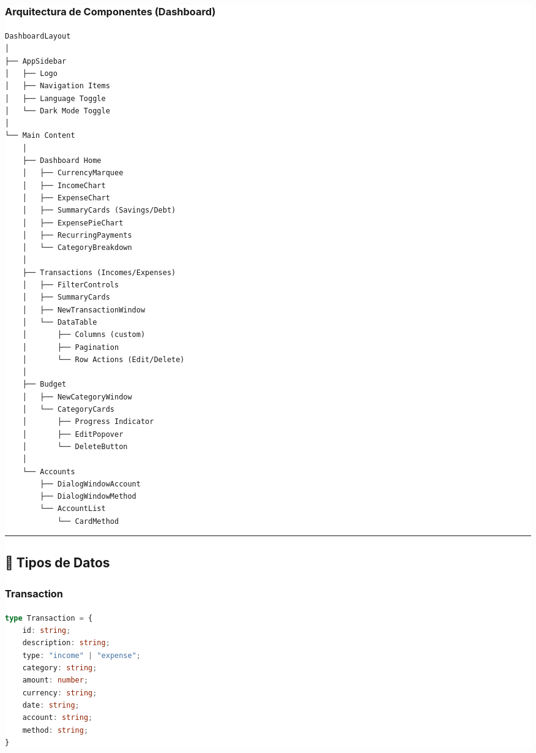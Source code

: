 ### Arquitectura de Componentes (Dashboard)

```
DashboardLayout
│
├── AppSidebar
│   ├── Logo
│   ├── Navigation Items
│   ├── Language Toggle
│   └── Dark Mode Toggle
│
└── Main Content
    │
    ├── Dashboard Home
    │   ├── CurrencyMarquee
    │   ├── IncomeChart
    │   ├── ExpenseChart
    │   ├── SummaryCards (Savings/Debt)
    │   ├── ExpensePieChart
    │   ├── RecurringPayments
    │   └── CategoryBreakdown
    │
    ├── Transactions (Incomes/Expenses)
    │   ├── FilterControls
    │   ├── SummaryCards
    │   ├── NewTransactionWindow
    │   └── DataTable
    │       ├── Columns (custom)
    │       ├── Pagination
    │       └── Row Actions (Edit/Delete)
    │
    ├── Budget
    │   ├── NewCategoryWindow
    │   └── CategoryCards
    │       ├── Progress Indicator
    │       ├── EditPopover
    │       └── DeleteButton
    │
    └── Accounts
        ├── DialogWindowAccount
        ├── DialogWindowMethod
        └── AccountList
            └── CardMethod
```

---

## 📝 Tipos de Datos

### Transaction
```typescript
type Transaction = {
    id: string;
    description: string;
    type: "income" | "expense";
    category: string;
    amount: number;
    currency: string;
    date: string;
    account: string;
    method: string;
}
```
